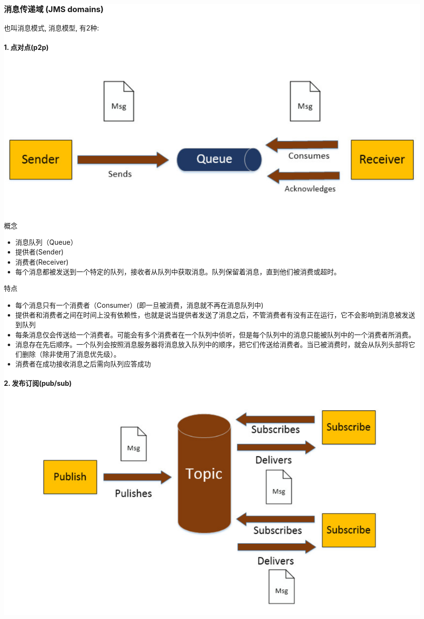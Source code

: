 ### 消息传递域 (JMS domains) 

也叫消息模式, 消息模型, 有2种:

#### 1. 点对点(p2p)

![image-20200223091231783](assets/image-20200223091231783.png)

概念

- 消息队列（Queue）
- 提供者(Sender)
- 消费者(Receiver)
- 每个消息都被发送到一个特定的队列，接收者从队列中获取消息。队列保留着消息，直到他们被消费或超时。

特点

- 每个消息只有一个消费者（Consumer）(即一旦被消费，消息就不再在消息队列中)
- 提供者和消费者之间在时间上没有依赖性，也就是说当提供者发送了消息之后，不管消费者有没有正在运行，它不会影响到消息被发送到队列
- 每条消息仅会传送给一个消费者。可能会有多个消费者在一个队列中侦听，但是每个队列中的消息只能被队列中的一个消费者所消费。
- 消息存在先后顺序。一个队列会按照消息服务器将消息放入队列中的顺序，把它们传送给消费者。当已被消费时，就会从队列头部将它们删除（除非使用了消息优先级）。
- 消费者在成功接收消息之后需向队列应答成功
  

#### 2. 发布订阅(pub/sub)

![image-20200223091423427](assets/image-20200223091423427.png)

